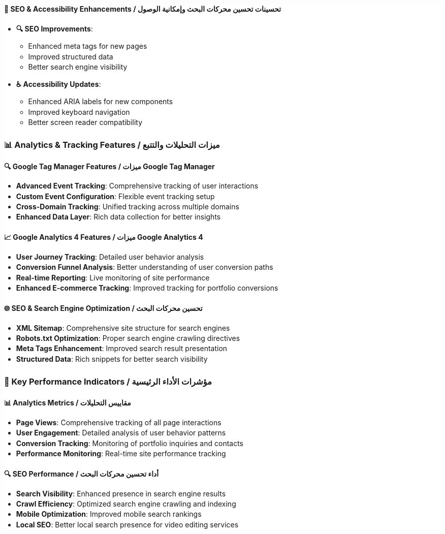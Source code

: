 #### 🎯 SEO & Accessibility Enhancements / تحسينات تحسين محركات البحث وإمكانية الوصول

- **🔍 SEO Improvements**:

  - Enhanced meta tags for new pages
  - Improved structured data
  - Better search engine visibility

- **♿ Accessibility Updates**:
  - Enhanced ARIA labels for new components
  - Improved keyboard navigation
  - Better screen reader compatibility

### 📊 Analytics & Tracking Features / ميزات التحليلات والتتبع

#### 🔍 Google Tag Manager Features / ميزات Google Tag Manager

- **Advanced Event Tracking**: Comprehensive tracking of user interactions
- **Custom Event Configuration**: Flexible event tracking setup
- **Cross-Domain Tracking**: Unified tracking across multiple domains
- **Enhanced Data Layer**: Rich data collection for better insights

#### 📈 Google Analytics 4 Features / ميزات Google Analytics 4

- **User Journey Tracking**: Detailed user behavior analysis
- **Conversion Funnel Analysis**: Better understanding of user conversion paths
- **Real-time Reporting**: Live monitoring of site performance
- **Enhanced E-commerce Tracking**: Improved tracking for portfolio conversions

#### 🌐 SEO & Search Engine Optimization / تحسين محركات البحث

- **XML Sitemap**: Comprehensive site structure for search engines
- **Robots.txt Optimization**: Proper search engine crawling directives
- **Meta Tags Enhancement**: Improved search result presentation
- **Structured Data**: Rich snippets for better search visibility

### 🎯 Key Performance Indicators / مؤشرات الأداء الرئيسية

#### 📊 Analytics Metrics / مقاييس التحليلات

- **Page Views**: Comprehensive tracking of all page interactions
- **User Engagement**: Detailed analysis of user behavior patterns
- **Conversion Tracking**: Monitoring of portfolio inquiries and contacts
- **Performance Monitoring**: Real-time site performance tracking

#### 🔍 SEO Performance / أداء تحسين محركات البحث

- **Search Visibility**: Enhanced presence in search engine results
- **Crawl Efficiency**: Optimized search engine crawling and indexing
- **Mobile Optimization**: Improved mobile search rankings
- **Local SEO**: Better local search presence for video editing services
